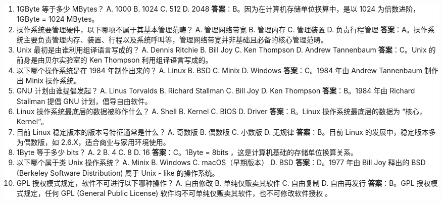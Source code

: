 1. 1GByte 等于多少 MBytes？
   A. 1000
   B. 1024
   C. 512
   D. 2048
   **答案**：B。因为在计算机存储单位换算中，是以 1024 为倍数进阶，1GByte = 1024 MBytes。
2. 操作系统要管理硬件，以下哪项不属于其基本管理范畴？
   A. 管理网络带宽
   B. 管理内存
   C. 管理装置
   D. 负责行程管理
   **答案**：A。操作系统主要负责管理内存、装置、行程以及系统呼叫等，管理网络带宽并非基础且必备的核心管理范畴。
3. Unix 最初是由谁利用组译语言写成的？
   A. Dennis Ritchie
   B. Bill Joy
   C. Ken Thompson
   D. Andrew Tannenbaum
   **答案**：C。Unix 的前身是由贝尔实验室的 Ken Thompson 利用组译语言写成的。
4. 以下哪个操作系统是在 1984 年制作出来的？
   A. Linux
   B. BSD
   C. Minix
   D. Windows
   **答案**：C。1984 年由 Andrew Tannenbaum 制作出 Minix 操作系统。
5. GNU 计划由谁提倡发起？
   A. Linus Torvalds
   B. Richard Stallman
   C. Bill Joy
   D. Ken Thompson
   **答案**：B。1984 年由 Richard Stallman 提倡 GNU 计划，倡导自由软件。
6. Linux 操作系统最底层的数据被称作什么？
   A. Shell
   B. Kernel
   C. BIOS
   D. Driver
   **答案**：B。Linux 操作系统最底层的数据为 “核心，Kernel”。
7. 目前 Linux 稳定版本的版本号特征通常是什么？
   A. 奇数版
   B. 偶数版
   C. 小数版
   D. 无规律
   **答案**：B。目前 Linux 的发展中，稳定版本多为偶数版，如 2.6.X，适合商业与家用环境使用。
8. 1Byte 等于多少 bits？
   A. 2
   B. 4
   C. 8
   D. 16
   **答案**：C。1Byte = 8bits ，这是计算机基础的存储单位换算关系。
9. 以下哪个属于类 Unix 操作系统？
   A. Minix
   B. Windows
   C. macOS（早期版本）
   D. BSD
   **答案**：D。1977 年由 Bill Joy 释出的 BSD (Berkeley Software Distribution) 属于 Unix - like 的操作系统。
10. GPL 授权模式规定，软件不可进行以下哪种操作？
    A. 自由修改
    B. 单纯仅贩卖其软件
    C. 自由复制
    D. 自由再发行
    **答案**：B。GPL 授权模式规定，任何 GPL (General Public License) 软件均不可单纯仅贩卖其软件，也不可修改软件授权 。
